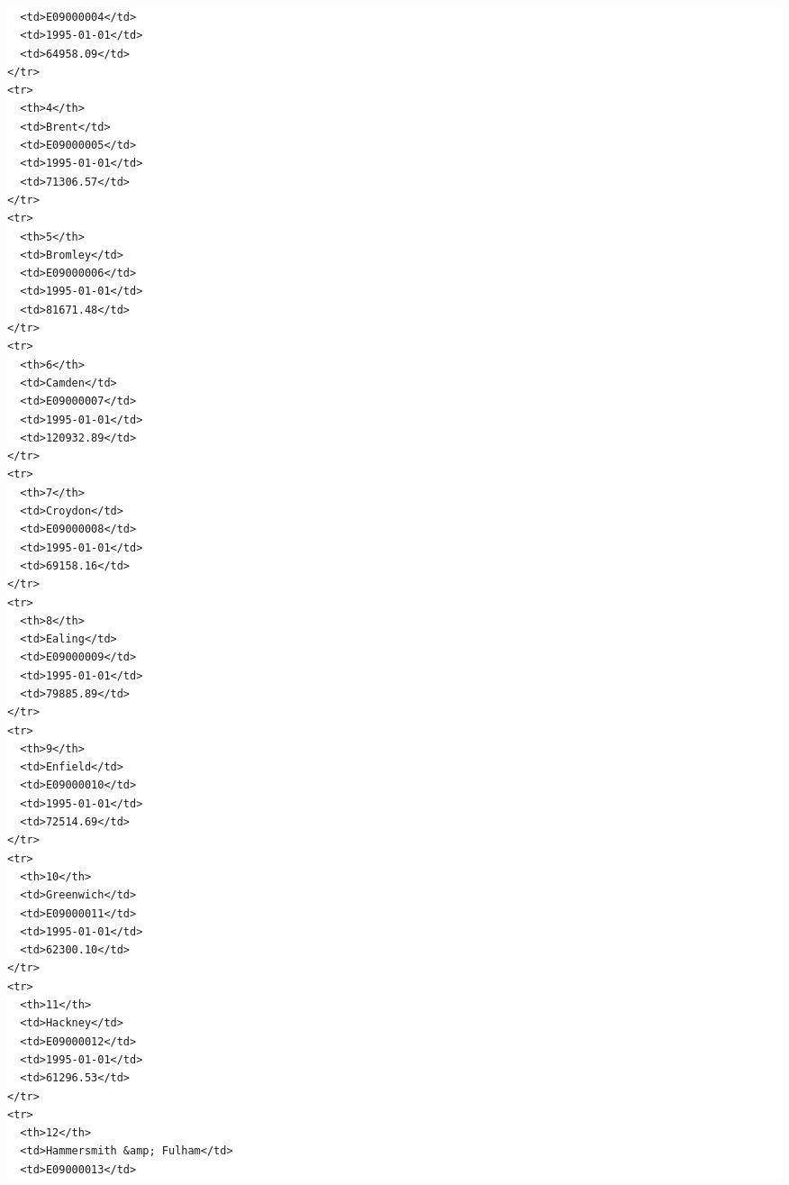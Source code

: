       <td>E09000004</td>
      <td>1995-01-01</td>
      <td>64958.09</td>
    </tr>
    <tr>
      <th>4</th>
      <td>Brent</td>
      <td>E09000005</td>
      <td>1995-01-01</td>
      <td>71306.57</td>
    </tr>
    <tr>
      <th>5</th>
      <td>Bromley</td>
      <td>E09000006</td>
      <td>1995-01-01</td>
      <td>81671.48</td>
    </tr>
    <tr>
      <th>6</th>
      <td>Camden</td>
      <td>E09000007</td>
      <td>1995-01-01</td>
      <td>120932.89</td>
    </tr>
    <tr>
      <th>7</th>
      <td>Croydon</td>
      <td>E09000008</td>
      <td>1995-01-01</td>
      <td>69158.16</td>
    </tr>
    <tr>
      <th>8</th>
      <td>Ealing</td>
      <td>E09000009</td>
      <td>1995-01-01</td>
      <td>79885.89</td>
    </tr>
    <tr>
      <th>9</th>
      <td>Enfield</td>
      <td>E09000010</td>
      <td>1995-01-01</td>
      <td>72514.69</td>
    </tr>
    <tr>
      <th>10</th>
      <td>Greenwich</td>
      <td>E09000011</td>
      <td>1995-01-01</td>
      <td>62300.10</td>
    </tr>
    <tr>
      <th>11</th>
      <td>Hackney</td>
      <td>E09000012</td>
      <td>1995-01-01</td>
      <td>61296.53</td>
    </tr>
    <tr>
      <th>12</th>
      <td>Hammersmith &amp; Fulham</td>
      <td>E09000013</td>